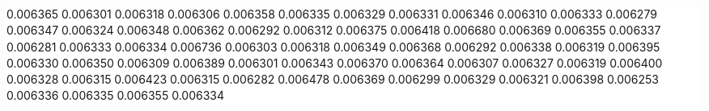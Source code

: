 0.006365
0.006301
0.006318
0.006306
0.006358
0.006335
0.006329
0.006331
0.006346
0.006310
0.006333
0.006279
0.006347
0.006324
0.006348
0.006362
0.006292
0.006312
0.006375
0.006418
0.006680
0.006369
0.006355
0.006337
0.006281
0.006333
0.006334
0.006736
0.006303
0.006318
0.006349
0.006368
0.006292
0.006338
0.006319
0.006395
0.006330
0.006350
0.006309
0.006389
0.006301
0.006343
0.006370
0.006364
0.006307
0.006327
0.006319
0.006400
0.006328
0.006315
0.006423
0.006315
0.006282
0.006478
0.006369
0.006299
0.006329
0.006321
0.006398
0.006253
0.006336
0.006335
0.006355
0.006334